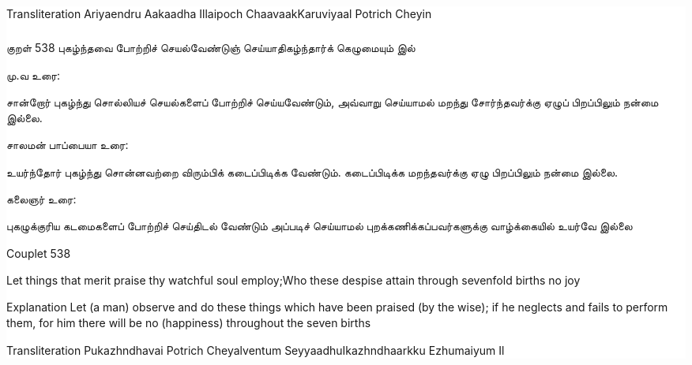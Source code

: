 

Transliteration
Ariyaendru Aakaadha  Illaipoch  ChaavaakKaruviyaal  Potrich  Cheyin 




###
 







	




குறள்
538
 புகழ்ந்தவை போற்றிச் செயல்வேண்டுஞ் செய்யாதிகழ்ந்தார்க் கெழுமையும் இல்


 

மு.வ உரை: 

சான்றோர் புகழ்ந்து சொல்லியச் செயல்களைப் போற்றிச் செய்யவேண்டும், அவ்வாறு செய்யாமல் மறந்து சோர்ந்தவர்க்கு ஏழுப் பிறப்பிலும் நன்மை இல்லை.


  

சாலமன் பாப்பையா உரை: 

உயர்ந்தோர் புகழ்ந்து சொன்னவற்றை விரும்பிக் கடைப்பிடிக்க வேண்டும். கடைப்பிடிக்க மறந்தவர்க்கு ஏழு பிறப்பிலும் நன்மை இல்லை.


  

கலைஞர் உரை: 

புகழுக்குரிய கடமைகளைப் போற்றிச் செய்திடல் வேண்டும் அப்படிச் செய்யாமல் புறக்கணிக்கப்பவர்களுக்கு வாழ்க்கையில் உயர்வே இல்லை




Couplet
538


Let things that merit praise thy watchful soul employ;Who these despise attain through sevenfold births no joy




Explanation
Let (a man) observe and do these things which have been praised (by the wise); if he neglects and fails to perform them, for him there will be no (happiness) throughout the seven births




Transliteration
Pukazhndhavai Potrich  Cheyalventum  SeyyaadhuIkazhndhaarkku  Ezhumaiyum  Il 
